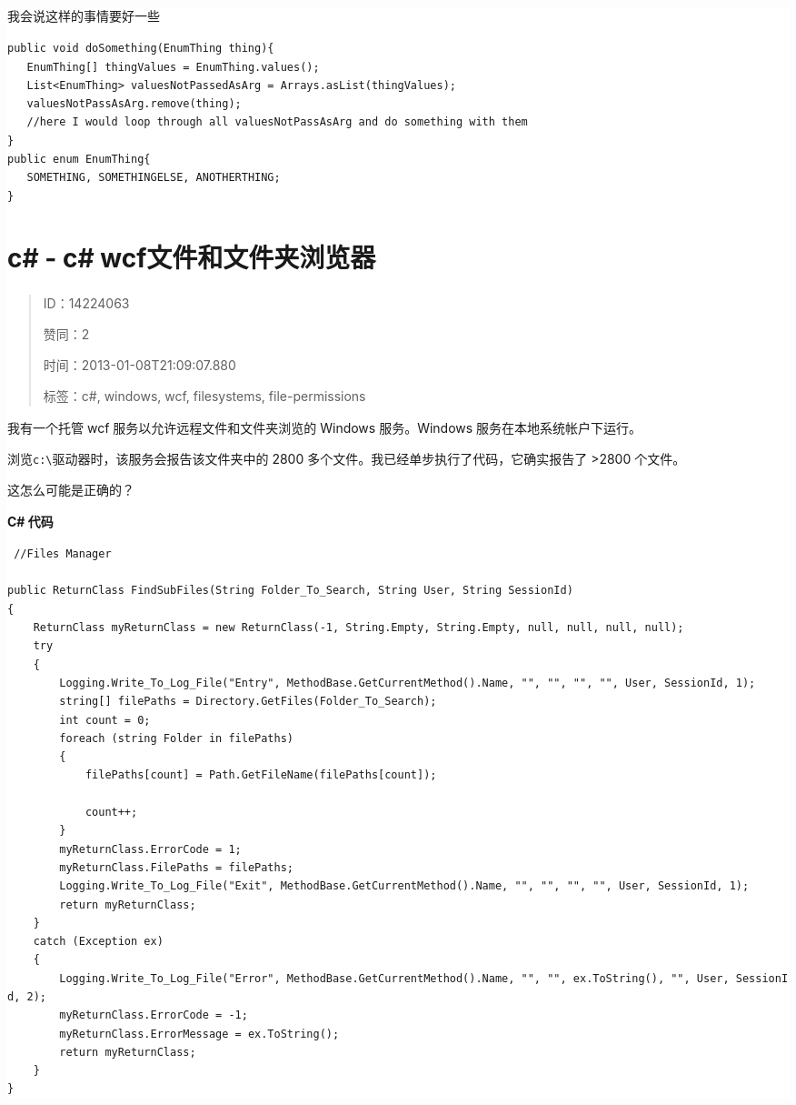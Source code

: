 我会说这样的事情要好一些

```
public void doSomething(EnumThing thing){
   EnumThing[] thingValues = EnumThing.values();
   List<EnumThing> valuesNotPassedAsArg = Arrays.asList(thingValues);
   valuesNotPassAsArg.remove(thing);
   //here I would loop through all valuesNotPassAsArg and do something with them
}
public enum EnumThing{
   SOMETHING, SOMETHINGELSE, ANOTHERTHING;
} 
```

# c# - c# wcf文件和文件夹浏览器

> ID：14224063
> 
> 赞同：2
> 
> 时间：2013-01-08T21:09:07.880
> 
> 标签：c#, windows, wcf, filesystems, file-permissions

我有一个托管 wcf 服务以允许远程文件和文件夹浏览的 Windows 服务。Windows 服务在本地系统帐户下运行。

浏览`c:\`驱动器时，该服务会报告该文件夹中的 2800 多个文件。我已经单步执行了代码，它确实报告了 >2800 个文件。

这怎么可能是正确的？

**C# 代码**

```
 //Files Manager

public ReturnClass FindSubFiles(String Folder_To_Search, String User, String SessionId)
{
    ReturnClass myReturnClass = new ReturnClass(-1, String.Empty, String.Empty, null, null, null, null);
    try
    {
        Logging.Write_To_Log_File("Entry", MethodBase.GetCurrentMethod().Name, "", "", "", "", User, SessionId, 1);
        string[] filePaths = Directory.GetFiles(Folder_To_Search);
        int count = 0;
        foreach (string Folder in filePaths)
        {
            filePaths[count] = Path.GetFileName(filePaths[count]);

            count++;
        }
        myReturnClass.ErrorCode = 1;
        myReturnClass.FilePaths = filePaths;
        Logging.Write_To_Log_File("Exit", MethodBase.GetCurrentMethod().Name, "", "", "", "", User, SessionId, 1);
        return myReturnClass;
    }
    catch (Exception ex) 
    {
        Logging.Write_To_Log_File("Error", MethodBase.GetCurrentMethod().Name, "", "", ex.ToString(), "", User, SessionId, 2);
        myReturnClass.ErrorCode = -1;
        myReturnClass.ErrorMessage = ex.ToString();
        return myReturnClass;
    }
} 
```